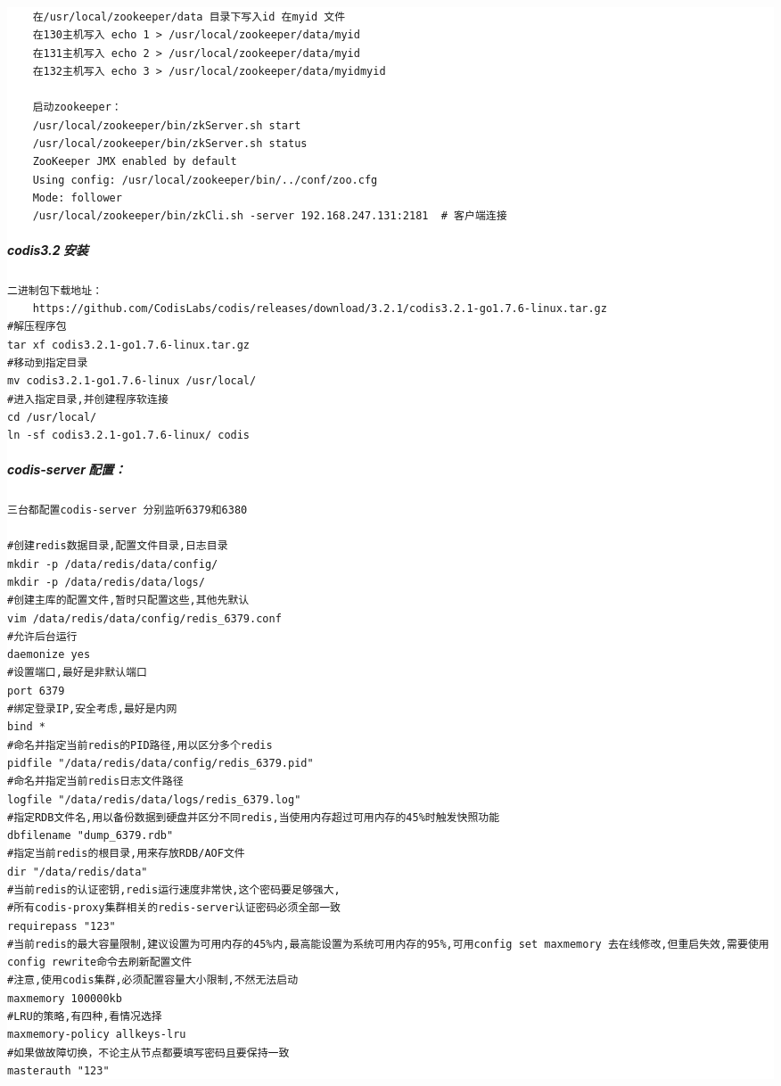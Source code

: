 		在/usr/local/zookeeper/data 目录下写入id 在myid 文件
		在130主机写入 echo 1 > /usr/local/zookeeper/data/myid
		在131主机写入 echo 2 > /usr/local/zookeeper/data/myid
		在132主机写入 echo 3 > /usr/local/zookeeper/data/myidmyid
		
		启动zookeeper：
		/usr/local/zookeeper/bin/zkServer.sh start 
		/usr/local/zookeeper/bin/zkServer.sh status
		ZooKeeper JMX enabled by default
	    Using config: /usr/local/zookeeper/bin/../conf/zoo.cfg
	    Mode: follower
	    /usr/local/zookeeper/bin/zkCli.sh -server 192.168.247.131:2181	# 客户端连接

##### codis3.2 安装

	二进制包下载地址：
		https://github.com/CodisLabs/codis/releases/download/3.2.1/codis3.2.1-go1.7.6-linux.tar.gz
	#解压程序包
	tar xf codis3.2.1-go1.7.6-linux.tar.gz
	#移动到指定目录
	mv codis3.2.1-go1.7.6-linux /usr/local/
	#进入指定目录,并创建程序软连接
	cd /usr/local/
	ln -sf codis3.2.1-go1.7.6-linux/ codis

##### codis-server 配置：

    三台都配置codis-server 分别监听6379和6380

    #创建redis数据目录,配置文件目录,日志目录
    mkdir -p /data/redis/data/config/
    mkdir -p /data/redis/data/logs/
    #创建主库的配置文件,暂时只配置这些,其他先默认
    vim /data/redis/data/config/redis_6379.conf
    #允许后台运行
    daemonize yes
    #设置端口,最好是非默认端口
    port 6379
    #绑定登录IP,安全考虑,最好是内网
    bind *
    #命名并指定当前redis的PID路径,用以区分多个redis
    pidfile "/data/redis/data/config/redis_6379.pid"
    #命名并指定当前redis日志文件路径
    logfile "/data/redis/data/logs/redis_6379.log"
    #指定RDB文件名,用以备份数据到硬盘并区分不同redis,当使用内存超过可用内存的45%时触发快照功能
    dbfilename "dump_6379.rdb"
    #指定当前redis的根目录,用来存放RDB/AOF文件
    dir "/data/redis/data"
    #当前redis的认证密钥,redis运行速度非常快,这个密码要足够强大,
    #所有codis-proxy集群相关的redis-server认证密码必须全部一致
    requirepass "123"
    #当前redis的最大容量限制,建议设置为可用内存的45%内,最高能设置为系统可用内存的95%,可用config set maxmemory 去在线修改,但重启失效,需要使用config rewrite命令去刷新配置文件
    #注意,使用codis集群,必须配置容量大小限制,不然无法启动
    maxmemory 100000kb
    #LRU的策略,有四种,看情况选择
    maxmemory-policy allkeys-lru
    #如果做故障切换，不论主从节点都要填写密码且要保持一致
    masterauth "123"
    